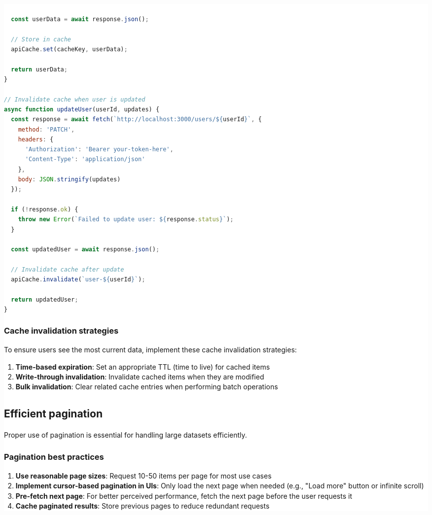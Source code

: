 ```javascript
  
  const userData = await response.json();
  
  // Store in cache
  apiCache.set(cacheKey, userData);
  
  return userData;
}

// Invalidate cache when user is updated
async function updateUser(userId, updates) {
  const response = await fetch(`http://localhost:3000/users/${userId}`, {
    method: 'PATCH',
    headers: {
      'Authorization': 'Bearer your-token-here',
      'Content-Type': 'application/json'
    },
    body: JSON.stringify(updates)
  });
  
  if (!response.ok) {
    throw new Error(`Failed to update user: ${response.status}`);
  }
  
  const updatedUser = await response.json();
  
  // Invalidate cache after update
  apiCache.invalidate(`user-${userId}`);
  
  return updatedUser;
}
```

### Cache invalidation strategies

To ensure users see the most current data, implement these cache invalidation strategies:

1. **Time-based expiration**: Set an appropriate TTL (time to live) for cached items
2. **Write-through invalidation**: Invalidate cached items when they are modified
3. **Bulk invalidation**: Clear related cache entries when performing batch operations

## Efficient pagination

Proper use of pagination is essential for handling large datasets efficiently.

### Pagination best practices

1. **Use reasonable page sizes**: Request 10-50 items per page for most use cases
2. **Implement cursor-based pagination in UIs**: Only load the next page when needed (e.g., "Load more" button or infinite scroll)
3. **Pre-fetch next page**: For better perceived performance, fetch the next page before the user requests it
4. **Cache paginated results**: Store previous pages to reduce redundant requests
